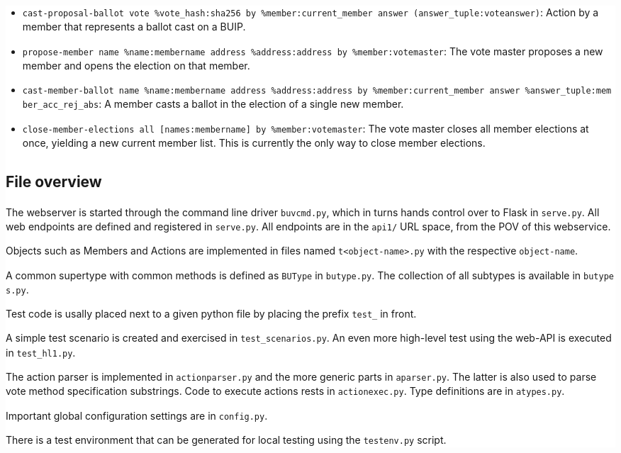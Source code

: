 - `cast-proposal-ballot vote %vote_hash:sha256 by
  %member:current_member answer (answer_tuple:voteanswer)`: Action by
  a member that represents a ballot cast on a BUIP.

- `propose-member name %name:membername address %address:address by
  %member:votemaster`: The vote master proposes a new member and opens
  the election on that member.
  
- `cast-member-ballot name %name:membername address %address:address
  by %member:current_member answer %answer_tuple:member_acc_rej_abs`:
  A member casts a ballot in the election of a single new member.

- `close-member-elections all [names:membername] by %member:votemaster`:
  The vote master closes all member elections at once, yielding a new
  current member list. This is currently the only way to close member
  elections.
  

## File overview

The webserver is started through the command line driver `buvcmd.py`,
which in turns hands control over to Flask in `serve.py`. All web
endpoints are defined and registered in `serve.py`. All endpoints are
in the `api1/` URL space, from the POV of this webservice.

Objects such as Members and Actions are implemented in files named
`t<object-name>.py` with the respective `object-name`.

A common supertype with common methods is defined as `BUType` in
`butype.py`. The collection of all subtypes is available in `butypes.py`.

Test code is usally placed next to a given python file by placing the
prefix `test_` in front.

A simple test scenario is created and exercised in
`test_scenarios.py`. An even more high-level test using the web-API is
executed in `test_hl1.py`.

The action parser is implemented in `actionparser.py` and the more
generic parts in `aparser.py`. The latter is also used to parse vote
method specification substrings. Code to execute actions rests in
`actionexec.py`. Type definitions are in `atypes.py`.

Important global configuration settings are in `config.py`.

There is a test environment that can be generated for local testing
using the `testenv.py` script.



